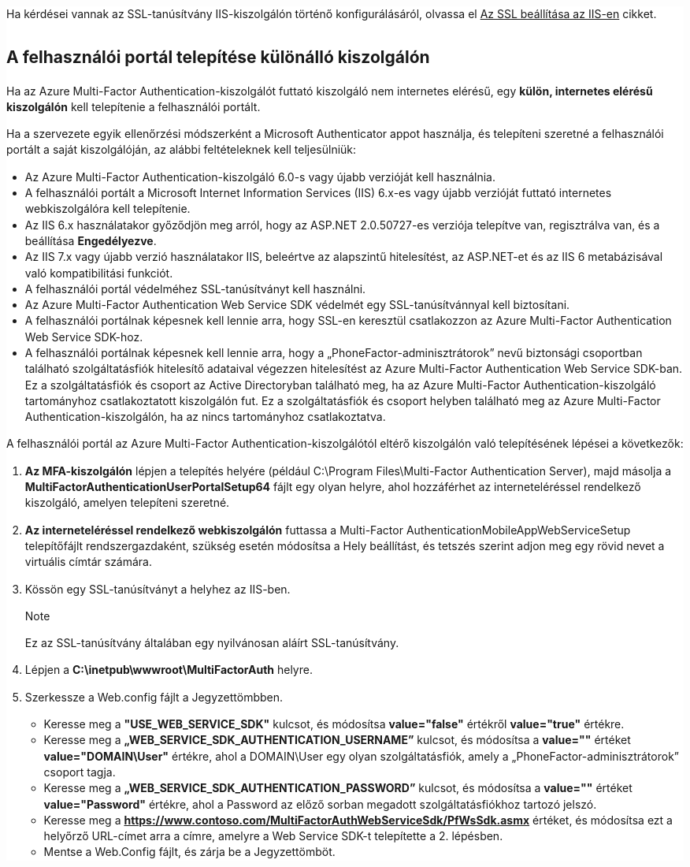Ha kérdései vannak az SSL-tanúsítvány IIS-kiszolgálón történő konfigurálásáról, olvassa el [Az SSL beállítása az IIS-en](https://docs.microsoft.com/iis/manage/configuring-security/how-to-set-up-ssl-on-iis) cikket.

## <a name="deploy-the-user-portal-on-a-separate-server"></a>A felhasználói portál telepítése különálló kiszolgálón

Ha az Azure Multi-Factor Authentication-kiszolgálót futtató kiszolgáló nem internetes elérésű, egy **külön, internetes elérésű kiszolgálón** kell telepítenie a felhasználói portált.

Ha a szervezete egyik ellenőrzési módszerként a Microsoft Authenticator appot használja, és telepíteni szeretné a felhasználói portált a saját kiszolgálóján, az alábbi feltételeknek kell teljesülniük:

* Az Azure Multi-Factor Authentication-kiszolgáló 6.0-s vagy újabb verzióját kell használnia.
* A felhasználói portált a Microsoft Internet Information Services (IIS) 6.x-es vagy újabb verzióját futtató internetes webkiszolgálóra kell telepítenie.
* Az IIS 6.x használatakor győződjön meg arról, hogy az ASP.NET 2.0.50727-es verziója telepítve van, regisztrálva van, és a beállítása **Engedélyezve**.
* Az IIS 7.x vagy újabb verzió használatakor IIS, beleértve az alapszintű hitelesítést, az ASP.NET-et és az IIS 6 metabázisával való kompatibilitási funkciót.
* A felhasználói portál védelméhez SSL-tanúsítványt kell használni.
* Az Azure Multi-Factor Authentication Web Service SDK védelmét egy SSL-tanúsítvánnyal kell biztosítani.
* A felhasználói portálnak képesnek kell lennie arra, hogy SSL-en keresztül csatlakozzon az Azure Multi-Factor Authentication Web Service SDK-hoz.
* A felhasználói portálnak képesnek kell lennie arra, hogy a „PhoneFactor-adminisztrátorok” nevű biztonsági csoportban található szolgáltatásfiók hitelesítő adataival végezzen hitelesítést az Azure Multi-Factor Authentication Web Service SDK-ban. Ez a szolgáltatásfiók és csoport az Active Directoryban található meg, ha az Azure Multi-Factor Authentication-kiszolgáló tartományhoz csatlakoztatott kiszolgálón fut. Ez a szolgáltatásfiók és csoport helyben található meg az Azure Multi-Factor Authentication-kiszolgálón, ha az nincs tartományhoz csatlakoztatva.

A felhasználói portál az Azure Multi-Factor Authentication-kiszolgálótól eltérő kiszolgálón való telepítésének lépései a következők:

1. **Az MFA-kiszolgálón** lépjen a telepítés helyére (például C:\Program Files\Multi-Factor Authentication Server), majd másolja a **MultiFactorAuthenticationUserPortalSetup64** fájlt egy olyan helyre, ahol hozzáférhet az interneteléréssel rendelkező kiszolgáló, amelyen telepíteni szeretné.
2. **Az interneteléréssel rendelkező webkiszolgálón** futtassa a Multi-Factor AuthenticationMobileAppWebServiceSetup telepítőfájlt rendszergazdaként, szükség esetén módosítsa a Hely beállítást, és tetszés szerint adjon meg egy rövid nevet a virtuális címtár számára.
3. Kössön egy SSL-tanúsítványt a helyhez az IIS-ben.

   > [!NOTE]
   > Ez az SSL-tanúsítvány általában egy nyilvánosan aláírt SSL-tanúsítvány.

4. Lépjen a **C:\inetpub\wwwroot\MultiFactorAuth** helyre.
5. Szerkessze a Web.config fájlt a Jegyzettömbben.

    * Keresse meg a **"USE_WEB_SERVICE_SDK"** kulcsot, és módosítsa **value="false"** értékről **value="true"** értékre.
    * Keresse meg a **„WEB_SERVICE_SDK_AUTHENTICATION_USERNAME”** kulcsot, és módosítsa a **value=""** értéket **value="DOMAIN\User"** értékre, ahol a DOMAIN\User egy olyan szolgáltatásfiók, amely a „PhoneFactor-adminisztrátorok” csoport tagja.
    * Keresse meg a **„WEB_SERVICE_SDK_AUTHENTICATION_PASSWORD”** kulcsot, és módosítsa a **value=""** értéket **value="Password"** értékre, ahol a Password az előző sorban megadott szolgáltatásfiókhoz tartozó jelszó.
    * Keresse meg a **https://www.contoso.com/MultiFactorAuthWebServiceSdk/PfWsSdk.asmx** értéket, és módosítsa ezt a helyőrző URL-címet arra a címre, amelyre a Web Service SDK-t telepítette a 2. lépésben.
    * Mentse a Web.Config fájlt, és zárja be a Jegyzettömböt.
